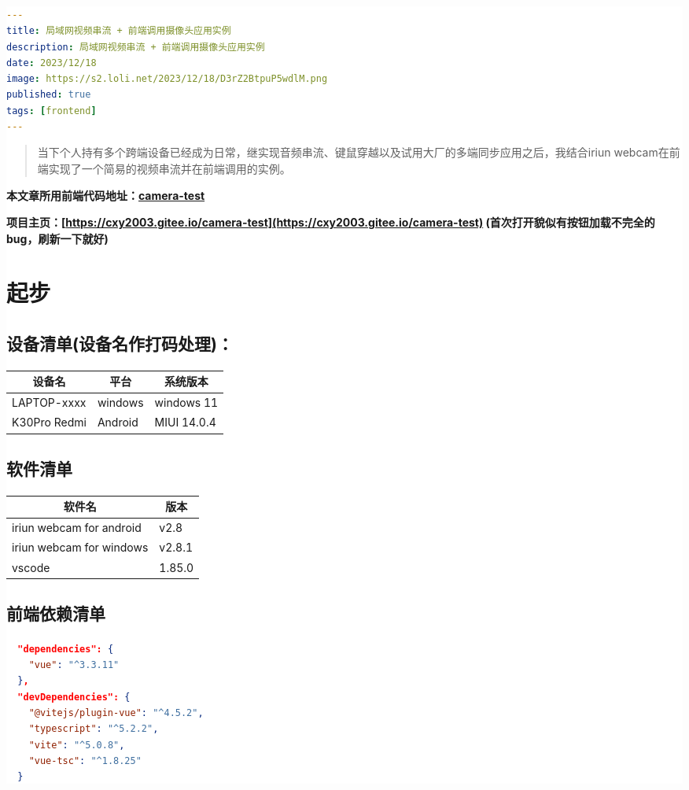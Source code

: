 ```yaml
---
title: 局域网视频串流 + 前端调用摄像头应用实例
description: 局域网视频串流 + 前端调用摄像头应用实例
date: 2023/12/18
image: https://s2.loli.net/2023/12/18/D3rZ2BtpuP5wdlM.png
published: true
tags: [frontend]
---
```


> 当下个人持有多个跨端设备已经成为日常，继实现音频串流、键鼠穿越以及试用大厂的多端同步应用之后，我结合iriun webcam在前端实现了一个简易的视频串流并在前端调用的实例。

**本文章所用前端代码地址：[camera-test](https://gitee.com/cxy2003/camera-test)**

**项目主页：[https://cxy2003.gitee.io/camera-test](https://cxy2003.gitee.io/camera-test)
(首次打开貌似有按钮加载不完全的bug，刷新一下就好)**

# 起步

## 设备清单(设备名作打码处理)：

| 设备名       | 平台    | 系统版本    |
| ------------ | ------- | ----------- |
| LAPTOP-xxxx  | windows | windows 11  |
| K30Pro Redmi | Android | MIUI 14.0.4 |

## 软件清单

| 软件名                   | 版本   |
| ------------------------ | ------ |
| iriun webcam for android | v2.8   |
| iriun webcam for windows | v2.8.1 |
| vscode                   | 1.85.0 |

## 前端依赖清单

```json
  "dependencies": {
    "vue": "^3.3.11"
  },
  "devDependencies": {
    "@vitejs/plugin-vue": "^4.5.2",
    "typescript": "^5.2.2",
    "vite": "^5.0.8",
    "vue-tsc": "^1.8.25"
  }
```
